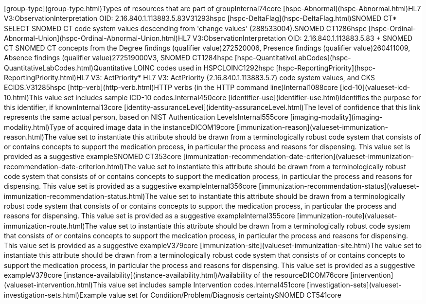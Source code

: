    <tr><td>[group-type](group-type.html)</td><td>Types of resources that are part of group</td><td>Internal</td><td>74</td><td><a title="FHIR Specification Core">core</a></td></tr>
   <tr><td>[hspc-Abnormal](hspc-Abnormal.html)</td><td>HL7 V3:ObservationInterpretation OID: 2.16.840.1.113883.5.83</td><td>V3</td><td>1293</td><td><a title="Healthcare Services Platform Consortium">hspc</a></td></tr>
   <tr><td>[hspc-DeltaFlag](hspc-DeltaFlag.html)</td><td>SNOMED CT* SELECT SNOMED CT code system values descending from 'change values' (288533004).</td><td>SNOMED CT</td><td>1286</td><td><a title="Healthcare Services Platform Consortium">hspc</a></td></tr>
   <tr><td>[hspc-Ordinal-Abnormal-Union](hspc-Ordinal-Abnormal-Union.html)</td><td>HL7 V3:ObservationInterpretation OID: 2.16.840.1.113883.5.83 + SNOMED CT SNOMED CT concepts from the Degree findings (qualifier value)272520006, Presence findings (qualifier value)260411009, Absence findings (qualifier value)272519000</td><td>V3, SNOMED CT</td><td>1284</td><td><a title="Healthcare Services Platform Consortium">hspc</a></td></tr>
   <tr><td>[hspc-QuantitativeLabCodes](hspc-QuantitativeLabCodes.html)</td><td>Quantitative LOINC codes used in HSPC</td><td>LOINC</td><td>1292</td><td><a title="Healthcare Services Platform Consortium">hspc</a></td></tr>
   <tr><td>[hspc-ReportingPriority](hspc-ReportingPriority.html)</td><td>HL7 V3: ActPriority* HL7 V3: ActPriority (2.16.840.1.113883.5.7) code system values,  and CKS ECIDS.</td><td>V3</td><td>1285</td><td><a title="Healthcare Services Platform Consortium">hspc</a></td></tr>
   <tr><td>[http-verb](http-verb.html)</td><td>HTTP verbs (in the HTTP command line)</td><td>Internal</td><td>1088</td><td><a title="FHIR Specification Core">core</a></td></tr>
   <tr><td>[icd-10](valueset-icd-10.html)</td><td>This value set includes sample ICD-10 codes.</td><td>Internal</td><td>450</td><td><a title="FHIR Specification Core">core</a></td></tr>
   <tr><td>[identifier-use](identifier-use.html)</td><td>Identifies the purpose for this identifier, if known</td><td>Internal</td><td>13</td><td><a title="FHIR Specification Core">core</a></td></tr>
   <tr><td>[identity-assuranceLevel](identity-assuranceLevel.html)</td><td>The level of confidence that this link represents the same actual person, based on NIST Authentication Levels</td><td>Internal</td><td>555</td><td><a title="FHIR Specification Core">core</a></td></tr>
   <tr><td>[imaging-modality](imaging-modality.html)</td><td>Type of acquired image data in the instance</td><td>DICOM</td><td>19</td><td><a title="FHIR Specification Core">core</a></td></tr>
   <tr><td>[immunization-reason](valueset-immunization-reason.html)</td><td>The value set to instantiate this attribute should be drawn from a terminologically robust code system that consists of or          contains concepts to support the medication process, in particular the process and reasons for dispensing. This value set is provided as a suggestive example</td><td>SNOMED CT</td><td>353</td><td><a title="FHIR Specification Core">core</a></td></tr>
   <tr><td>[immunization-recommendation-date-criterion](valueset-immunization-recommendation-date-criterion.html)</td><td>The value set to instantiate this attribute should be drawn from a terminologically robust code system that consists of or          contains concepts to support the medication process, in particular the process and reasons for dispensing. This value set is provided as a suggestive example</td><td>Internal</td><td>356</td><td><a title="FHIR Specification Core">core</a></td></tr>
   <tr><td>[immunization-recommendation-status](valueset-immunization-recommendation-status.html)</td><td>The value set to instantiate this attribute should be drawn from a terminologically robust code system that consists of or          contains concepts to support the medication process, in particular the process and reasons for dispensing. This value set is provided as a suggestive example</td><td>Internal</td><td>355</td><td><a title="FHIR Specification Core">core</a></td></tr>
   <tr><td>[immunization-route](valueset-immunization-route.html)</td><td>The value set to instantiate this attribute should be drawn from a terminologically robust code system that consists of or          contains concepts to support the medication process, in particular the process and reasons for dispensing. This value set is provided as a suggestive example</td><td>V3</td><td>79</td><td><a title="FHIR Specification Core">core</a></td></tr>
   <tr><td>[immunization-site](valueset-immunization-site.html)</td><td>The value set to instantiate this attribute should be drawn from a terminologically robust code system that consists of or          contains concepts to support the medication process, in particular the process and reasons for dispensing. This value set is provided as a suggestive example</td><td>V3</td><td>78</td><td><a title="FHIR Specification Core">core</a></td></tr>
   <tr><td>[instance-availability](instance-availability.html)</td><td>Availability of the resource</td><td>DICOM</td><td>76</td><td><a title="FHIR Specification Core">core</a></td></tr>
   <tr><td>[intervention](valueset-intervention.html)</td><td>This value set includes sample Intervention codes.</td><td>Internal</td><td>451</td><td><a title="FHIR Specification Core">core</a></td></tr>
   <tr><td>[investigation-sets](valueset-investigation-sets.html)</td><td>Example value set for Condition/Problem/Diagnosis certainty</td><td>SNOMED CT</td><td>541</td><td><a title="FHIR Specification Core">core</a></td></tr>